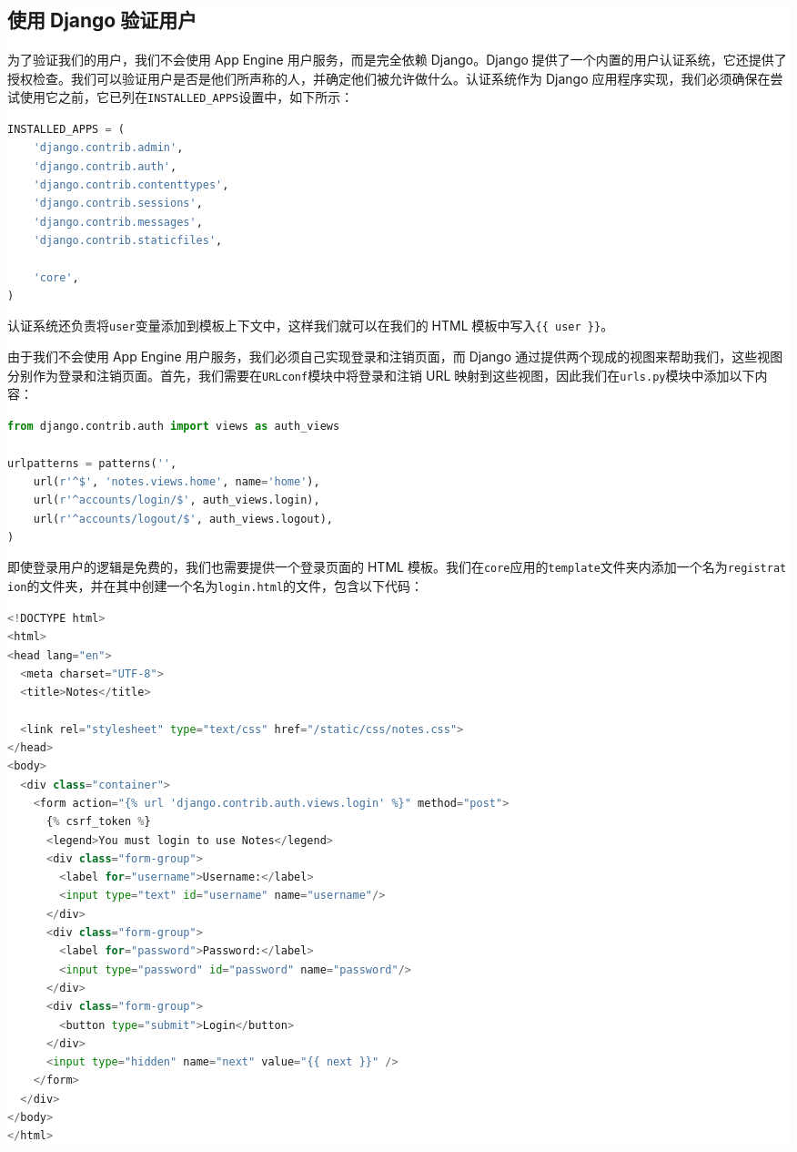 ## 使用 Django 验证用户

为了验证我们的用户，我们不会使用 App Engine 用户服务，而是完全依赖 Django。Django 提供了一个内置的用户认证系统，它还提供了授权检查。我们可以验证用户是否是他们所声称的人，并确定他们被允许做什么。认证系统作为 Django 应用程序实现，我们必须确保在尝试使用它之前，它已列在`INSTALLED_APPS`设置中，如下所示：

```py
INSTALLED_APPS = (
    'django.contrib.admin',
    'django.contrib.auth',
    'django.contrib.contenttypes',
    'django.contrib.sessions',
    'django.contrib.messages',
    'django.contrib.staticfiles',

    'core',
)
```

认证系统还负责将`user`变量添加到模板上下文中，这样我们就可以在我们的 HTML 模板中写入`{{ user }}`。

由于我们不会使用 App Engine 用户服务，我们必须自己实现登录和注销页面，而 Django 通过提供两个现成的视图来帮助我们，这些视图分别作为登录和注销页面。首先，我们需要在`URLconf`模块中将登录和注销 URL 映射到这些视图，因此我们在`urls.py`模块中添加以下内容：

```py
from django.contrib.auth import views as auth_views

urlpatterns = patterns('',
    url(r'^$', 'notes.views.home', name='home'),
    url(r'^accounts/login/$', auth_views.login),
    url(r'^accounts/logout/$', auth_views.logout),
)
```

即使登录用户的逻辑是免费的，我们也需要提供一个登录页面的 HTML 模板。我们在`core`应用的`template`文件夹内添加一个名为`registration`的文件夹，并在其中创建一个名为`login.html`的文件，包含以下代码：

```py
<!DOCTYPE html>
<html>
<head lang="en">
  <meta charset="UTF-8">
  <title>Notes</title>

  <link rel="stylesheet" type="text/css" href="/static/css/notes.css">
</head>
<body>
  <div class="container">
    <form action="{% url 'django.contrib.auth.views.login' %}" method="post">
      {% csrf_token %}
      <legend>You must login to use Notes</legend>
      <div class="form-group">
        <label for="username">Username:</label>
        <input type="text" id="username" name="username"/>
      </div>
      <div class="form-group">
        <label for="password">Password:</label>
        <input type="password" id="password" name="password"/>
      </div>
      <div class="form-group">
        <button type="submit">Login</button>
      </div>
      <input type="hidden" name="next" value="{{ next }}" />
    </form>
  </div>
</body>
</html>
```